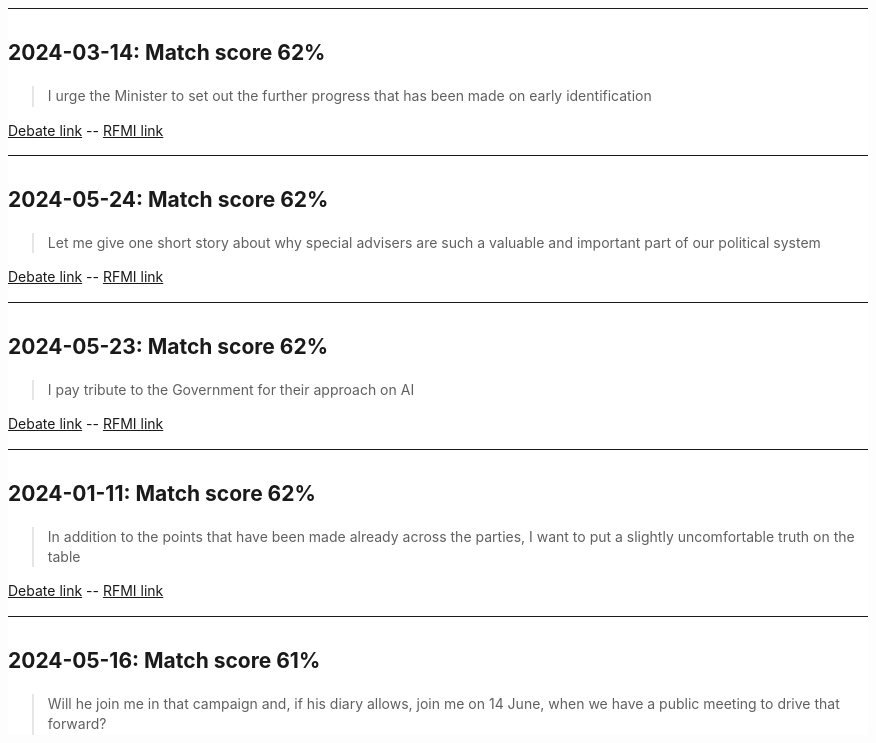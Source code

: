 
---



## 2024-03-14: Match score 62%

>I urge the Minister to set out the further progress that has been made on early identification

[Debate link](https://www.theyworkforyou.com/debates/?id=2024-03-14d.484.0)  --  [RFMI link](https://www.theyworkforyou.com/mp/24773/register)


---



## 2024-05-24: Match score 62%

>Let me give one short story about why special advisers are such a valuable and important part of our political system

[Debate link](https://www.theyworkforyou.com/debates/?id=2024-05-24c.1187.1)  --  [RFMI link](https://www.theyworkforyou.com/mp/24773/register)


---



## 2024-05-23: Match score 62%

>I pay tribute to the Government for their approach on AI

[Debate link](https://www.theyworkforyou.com/debates/?id=2024-05-23c.1041.0)  --  [RFMI link](https://www.theyworkforyou.com/mp/24773/register)


---



## 2024-01-11: Match score 62%

>In addition to the points that have been made already across the parties, I want to put a slightly uncomfortable truth on the table

[Debate link](https://www.theyworkforyou.com/debates/?id=2024-01-11b.492.0)  --  [RFMI link](https://www.theyworkforyou.com/mp/24773/register)


---



## 2024-05-16: Match score 61%

>Will he join me in that campaign and, if his diary allows, join me on 14 June, when we have a public meeting to drive that forward?
